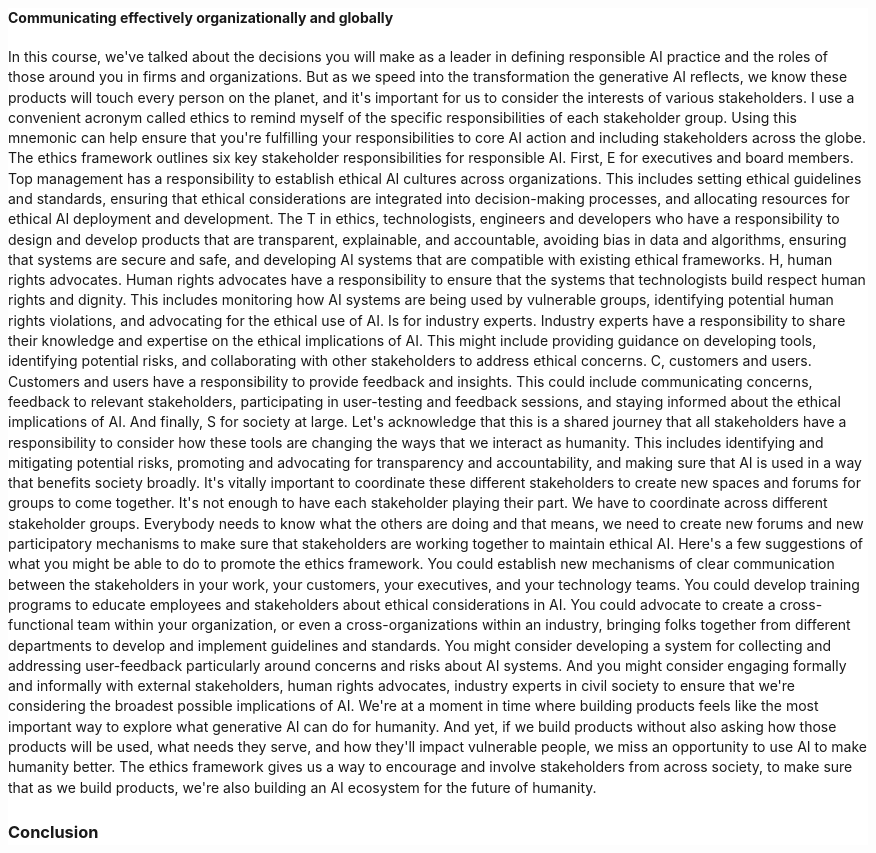 #### Communicating effectively organizationally and globally  

In this course, we've talked about the decisions you will make as a leader in defining responsible AI practice and the roles of those around you in firms and organizations. But as we speed into the transformation the generative AI reflects, we know these products will touch every person on the planet, and it's important for us to consider the interests of various stakeholders. I use a convenient acronym called ethics to remind myself of the specific responsibilities of each stakeholder group. Using this mnemonic can help ensure that you're fulfilling your responsibilities to core AI action and including stakeholders across the globe. The ethics framework outlines six key stakeholder responsibilities for responsible AI. First, E for executives and board members. Top management has a responsibility to establish ethical AI cultures across organizations. This includes setting ethical guidelines and standards, ensuring that ethical considerations are integrated into decision-making processes, and allocating resources for ethical AI deployment and development. The T in ethics, technologists, engineers and developers who have a responsibility to design and develop products that are transparent, explainable, and accountable, avoiding bias in data and algorithms, ensuring that systems are secure and safe, and developing AI systems that are compatible with existing ethical frameworks. H, human rights advocates. Human rights advocates have a responsibility to ensure that the systems that technologists build respect human rights and dignity. This includes monitoring how AI systems are being used by vulnerable groups, identifying potential human rights violations, and advocating for the ethical use of AI. Is for industry experts. Industry experts have a responsibility to share their knowledge and expertise on the ethical implications of AI. This might include providing guidance on developing tools, identifying potential risks, and collaborating with other stakeholders to address ethical concerns. C, customers and users. Customers and users have a responsibility to provide feedback and insights. This could include communicating concerns, feedback to relevant stakeholders, participating in user-testing and feedback sessions, and staying informed about the ethical implications of AI. And finally, S for society at large. Let's acknowledge that this is a shared journey that all stakeholders have a responsibility to consider how these tools are changing the ways that we interact as humanity. This includes identifying and mitigating potential risks, promoting and advocating for transparency and accountability, and making sure that AI is used in a way that benefits society broadly. It's vitally important to coordinate these different stakeholders to create new spaces and forums for groups to come together. It's not enough to have each stakeholder playing their part. We have to coordinate across different stakeholder groups. Everybody needs to know what the others are doing and that means, we need to create new forums and new participatory mechanisms to make sure that stakeholders are working together to maintain ethical AI. Here's a few suggestions of what you might be able to do to promote the ethics framework. You could establish new mechanisms of clear communication between the stakeholders in your work, your customers, your executives, and your technology teams. You could develop training programs to educate employees and stakeholders about ethical considerations in AI. You could advocate to create a cross-functional team within your organization, or even a cross-organizations within an industry, bringing folks together from different departments to develop and implement guidelines and standards. You might consider developing a system for collecting and addressing user-feedback particularly around concerns and risks about AI systems. And you might consider engaging formally and informally with external stakeholders, human rights advocates, industry experts in civil society to ensure that we're considering the broadest possible implications of AI. We're at a moment in time where building products feels like the most important way to explore what generative AI can do for humanity. And yet, if we build products without also asking how those products will be used, what needs they serve, and how they'll impact vulnerable people, we miss an opportunity to use AI to make humanity better. The ethics framework gives us a way to encourage and involve stakeholders from across society, to make sure that as we build products, we're also building an AI ecosystem for the future of humanity.

### Conclusion
